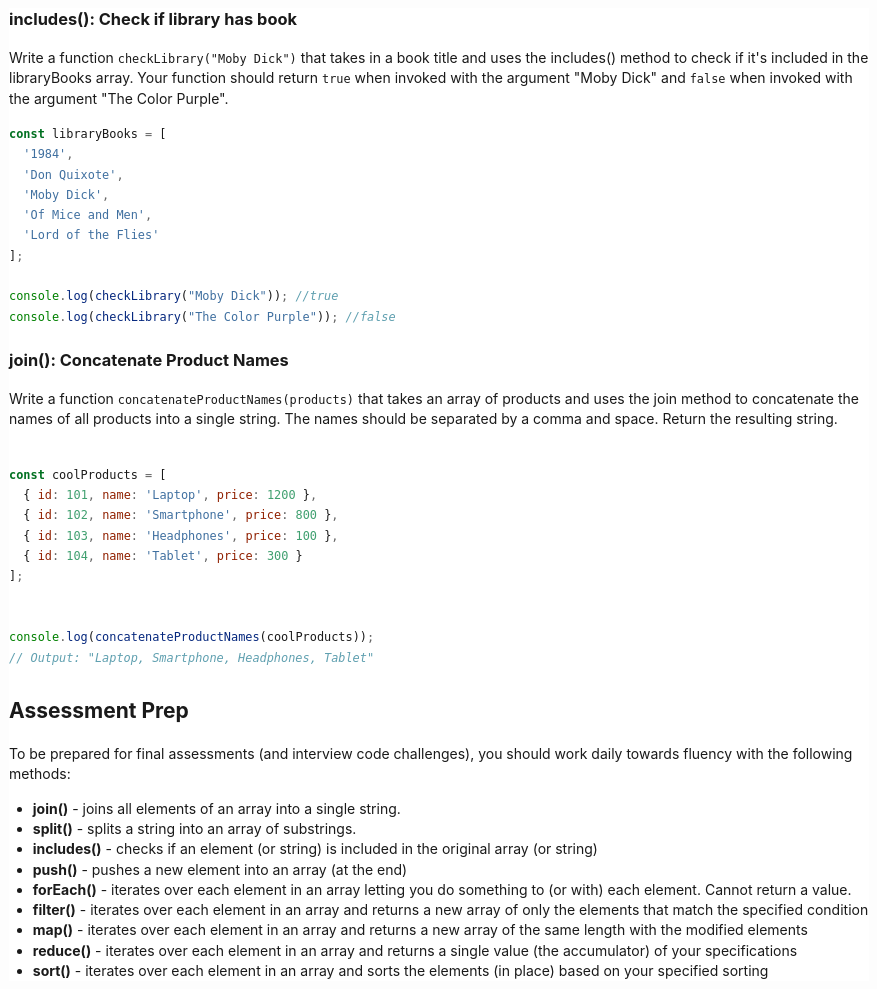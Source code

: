 <section class="dropdown">

### includes(): Check if library has book

Write a function `checkLibrary("Moby Dick")` that takes in a book title and uses the includes() method to check if it's included in the libraryBooks array.  Your function should return `true` when invoked with the argument "Moby Dick" and `false` when invoked with the argument "The Color Purple".

```js
const libraryBooks = [
  '1984',
  'Don Quixote',
  'Moby Dick',
  'Of Mice and Men',
  'Lord of the Flies'
];

console.log(checkLibrary("Moby Dick")); //true
console.log(checkLibrary("The Color Purple")); //false

```
</section>

<section class="dropdown">

### join(): Concatenate Product Names

Write a function `concatenateProductNames(products)` that takes an array of products and uses the join method to concatenate the names of all products into a single string. The names should be separated by a comma and space. Return the resulting string.

```js

const coolProducts = [
  { id: 101, name: 'Laptop', price: 1200 },
  { id: 102, name: 'Smartphone', price: 800 },
  { id: 103, name: 'Headphones', price: 100 },
  { id: 104, name: 'Tablet', price: 300 }
];


console.log(concatenateProductNames(coolProducts));
// Output: "Laptop, Smartphone, Headphones, Tablet"
```
</section>


## Assessment Prep

To be prepared for final assessments (and interview code challenges), you should work daily towards fluency with the following methods:
* **join()** - joins all elements of an array into a single string.
* **split()** - splits a string into an array of substrings.
* **includes()** - checks if an element (or string) is included in the original array (or string)
* **push()** - pushes a new element into an array (at the end)
* **forEach()** - iterates over each element in an array letting you do something to (or with) each element. Cannot return a value.
* **filter()** - iterates over each element in an array and returns a new array of only the elements that match the specified condition
* **map()** - iterates over each element in an array and returns a new array of the same length with the modified elements
* **reduce()** - iterates over each element in an array and returns a single value (the accumulator) of your specifications
* **sort()** - iterates over each element in an array and sorts the elements (in place) based on your specified sorting 

